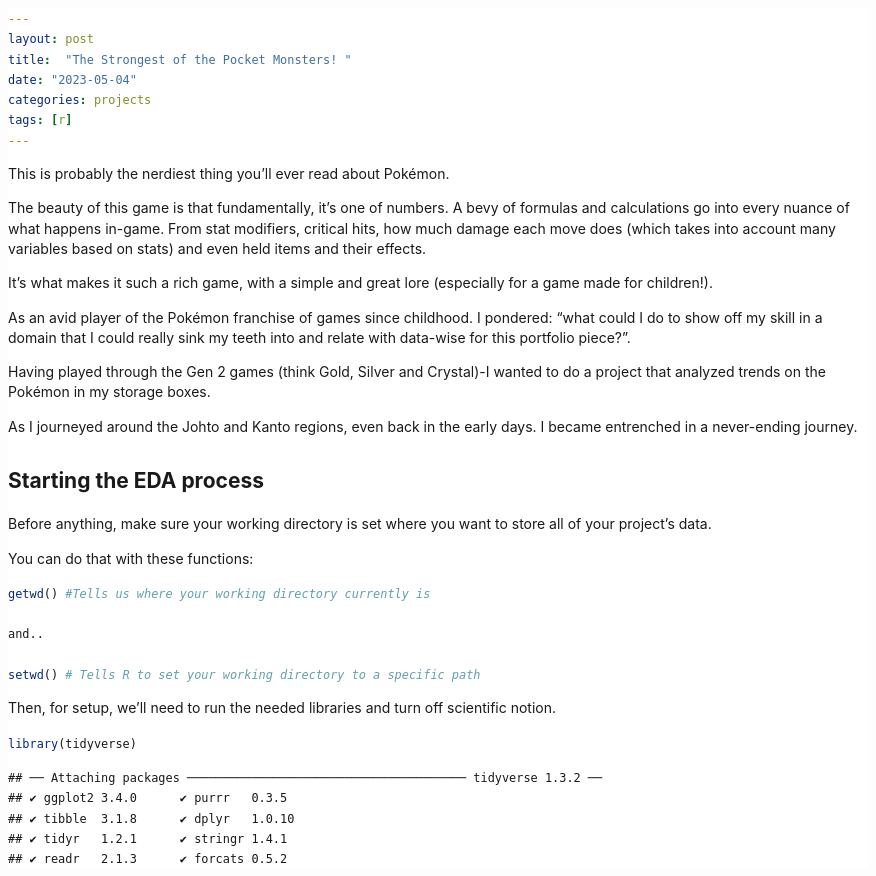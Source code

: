 ```yaml
---
layout: post
title:  "The Strongest of the Pocket Monsters! "
date: "2023-05-04"
categories: projects
tags: [r]
---
```


This is probably the nerdiest thing you’ll ever read about Pokémon.

The beauty of this game is that fundamentally, it’s one of numbers. A
bevy of formulas and calculations go into every nuance of what happens
in-game. From stat modifiers, critical hits, how much damage each move
does (which takes into account many variables based on stats) and even
held items and their effects.

It’s what makes it such a rich game, with a simple and great lore
(especially for a game made for children!).

As an avid player of the Pokémon franchise of games since childhood. I
pondered: “what could I do to show off my skill in a domain that I could
really sink my teeth into and relate with data-wise for this portfolio
piece?”.

Having played through the Gen 2 games (think Gold, Silver and Crystal)-I
wanted to do a project that analyzed trends on the Pokémon in my storage
boxes.

As I journeyed around the Johto and Kanto regions, even back in the
early days. I became entrenched in a never-ending journey.

## Starting the EDA process

Before anything, make sure your working directory is set where you want
to store all of your project’s data.

You can do that with these functions:

``` r
getwd() #Tells us where your working directory currently is

and..

setwd() # Tells R to set your working directory to a specific path
```

Then, for setup, we’ll need to run the needed libraries and turn off
scientific notion.

``` r
library(tidyverse)
```

    ## ── Attaching packages ─────────────────────────────────────── tidyverse 1.3.2 ──
    ## ✔ ggplot2 3.4.0      ✔ purrr   0.3.5 
    ## ✔ tibble  3.1.8      ✔ dplyr   1.0.10
    ## ✔ tidyr   1.2.1      ✔ stringr 1.4.1 
    ## ✔ readr   2.1.3      ✔ forcats 0.5.2 
